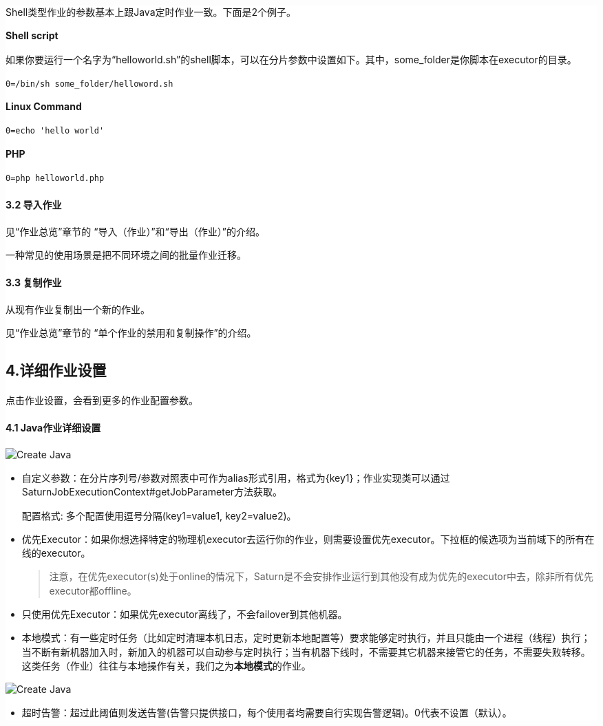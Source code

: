 Shell类型作业的参数基本上跟Java定时作业一致。下面是2个例子。

**Shell script**

如果你要运行一个名字为“helloworld.sh”的shell脚本，可以在分片参数中设置如下。其中，some_folder是你脚本在executor的目录。

```Shell
0=/bin/sh some_folder/helloword.sh
```

**Linux Command**

```
0=echo 'hello world'
```

**PHP**

```
0=php helloworld.php
```

#### 3.2 导入作业

见“作业总览”章节的 “导入（作业）”和“导出（作业）”的介绍。

一种常见的使用场景是把不同环境之间的批量作业迁移。

#### 3.3 复制作业

从现有作业复制出一个新的作业。

见“作业总览”章节的 “单个作业的禁用和复制操作”的介绍。

## 4.详细作业设置

点击作业设置，会看到更多的作业配置参数。

#### 4.1 Java作业详细设置

![Create Java](_media/java_basic.jpg)

- 自定义参数：在分片序列号/参数对照表中可作为alias形式引用，格式为{key1}；作业实现类可以通过SaturnJobExecutionContext#getJobParameter方法获取。

  配置格式: 多个配置使用逗号分隔(key1=value1, key2=value2)。

- 优先Executor：如果你想选择特定的物理机executor去运行你的作业，则需要设置优先executor。下拉框的候选项为当前域下的所有在线的executor。

  > 注意，在优先executor(s)处于online的情况下，Saturn是不会安排作业运行到其他没有成为优先的executor中去，除非所有优先executor都offline。

- 只使用优先Executor：如果优先executor离线了，不会failover到其他机器。

- 本地模式：有一些定时任务（比如定时清理本机日志，定时更新本地配置等）要求能够定时执行，并且只能由一个进程（线程）执行；当不断有新机器加入时，新加入的机器可以自动参与定时执行；当有机器下线时，不需要其它机器来接管它的任务，不需要失败转移。这类任务（作业）往往与本地操作有关，我们之为**本地模式**的作业。



![Create Java](_media/java_advanced.jpg)

- 超时告警：超过此阈值则发送告警(告警只提供接口，每个使用者均需要自行实现告警逻辑)。0代表不设置（默认）。
